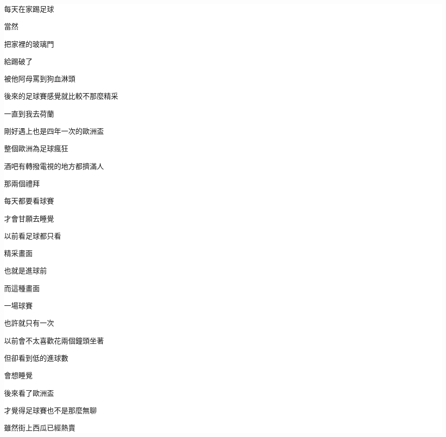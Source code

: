 每天在家踢足球


當然


把家裡的玻璃門


給踢破了


被他阿母罵到狗血淋頭


後來的足球賽感覺就比較不那麼精采


一直到我去荷蘭


剛好遇上也是四年一次的歐洲盃


整個歐洲為足球瘋狂


酒吧有轉撥電視的地方都擠滿人


那兩個禮拜


每天都要看球賽


才會甘願去睡覺


以前看足球都只看


精采畫面


也就是進球前


而這種畫面


一場球賽


也許就只有一次


以前會不太喜歡花兩個鐘頭坐著


但卻看到低的進球數


會想睡覺


後來看了歐洲盃


才覺得足球賽也不是那麼無聊


雖然街上西瓜已經熱賣
